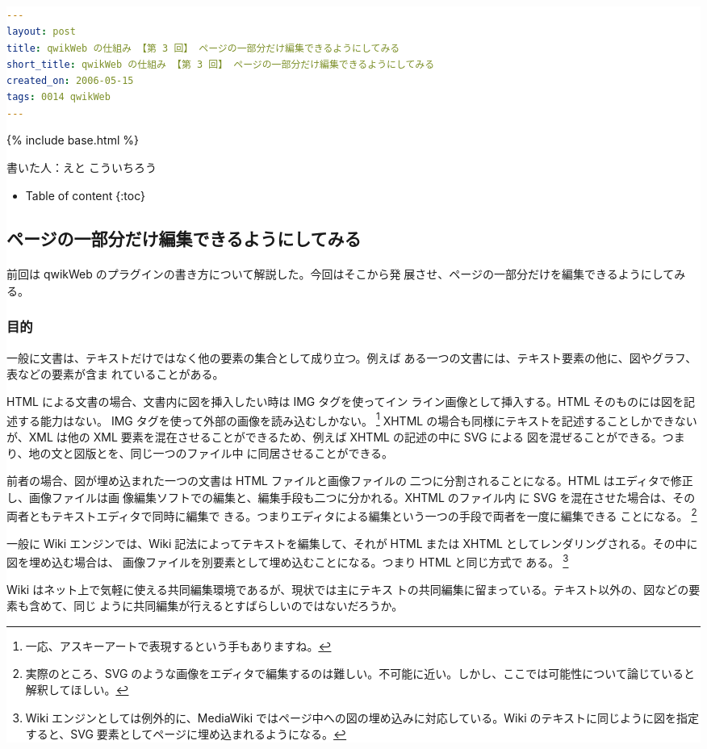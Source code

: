 ```yaml
---
layout: post
title: qwikWeb の仕組み 【第 3 回】 ページの一部分だけ編集できるようにしてみる
short_title: qwikWeb の仕組み 【第 3 回】 ページの一部分だけ編集できるようにしてみる
created_on: 2006-05-15
tags: 0014 qwikWeb
---
```

{% include base.html %}


書いた人：えと こういちろう

* Table of content
{:toc}


## ページの一部分だけ編集できるようにしてみる

前回は qwikWeb のプラグインの書き方について解説した。今回はそこから発
展させ、ページの一部分だけを編集できるようにしてみる。

### 目的

一般に文書は、テキストだけではなく他の要素の集合として成り立つ。例えば
ある一つの文書には、テキスト要素の他に、図やグラフ、表などの要素が含ま
れていることがある。

HTML による文書の場合、文書内に図を挿入したい時は IMG タグを使ってイン
ライン画像として挿入する。HTML そのものには図を記述する能力はない。
IMG タグを使って外部の画像を読み込むしかない。
[^1]
XHTML の場合も同様にテキストを記述することしかできないが、XML は他の XML 
要素を混在させることができるため、例えば XHTML の記述の中に SVG による
図を混ぜることができる。つまり、地の文と図版とを、同じ一つのファイル中
に同居させることができる。

前者の場合、図が埋め込まれた一つの文書は HTML ファイルと画像ファイルの
二つに分割されることになる。HTML はエディタで修正し、画像ファイルは画
像編集ソフトでの編集と、編集手段も二つに分かれる。XHTML のファイル内
に SVG を混在させた場合は、その両者ともテキストエディタで同時に編集で
きる。つまりエディタによる編集という一つの手段で両者を一度に編集できる
ことになる。
[^2]

一般に Wiki エンジンでは、Wiki 記法によってテキストを編集して、それが
HTML または XHTML としてレンダリングされる。その中に図を埋め込む場合は、
画像ファイルを別要素として埋め込むことになる。つまり HTML と同じ方式で
ある。
[^3]

Wiki はネット上で気軽に使える共同編集環境であるが、現状では主にテキス
トの共同編集に留まっている。テキスト以外の、図などの要素も含めて、同じ
ように共同編集が行えるとすばらしいのではないだろうか。


[^1]: 一応、アスキーアートで表現するという手もありますね。
[^2]: 実際のところ、SVG のような画像をエディタで編集するのは難しい。不可能に近い。しかし、ここでは可能性について論じていると解釈してほしい。
[^3]: Wiki エンジンとしては例外的に、MediaWiki ではページ中への図の埋め込みに対応している。Wiki のテキストに同じように図を指定すると、SVG 要素としてページに埋め込まれるようになる。
[^4]: ここではあえて、hello と bhello と二つのプラグイン名を変えている。しかし、一つのプラグインでインラインとブロックの両方に対応するようにすることもできる。
[^5]: 「?」が嫌いだからなんですね。というか、URL が汚なくなるのが嫌いなんですね。
[^6]: このようにほとんど同じような処理がほんのちょっとだけ変えられて出現するのは好ましくない。リファクタリングしたいところである。
[^7]: この POV-Ray は、実はいわゆるオープンソースではない。正確には、Debian フリーソフトウェアガイドラインに準拠したライセンスではない。そのため non-free を使えるようにしていないと、apt-get では入れられない。なぜ POV-Ray がいわゆるオープンソースではないのかは、[POV-Ray 法規](http://nishimulabo.edhs.ynu.ac.jp/~povray/3.5jp/povdoc_361.htm)のページで確認できる。